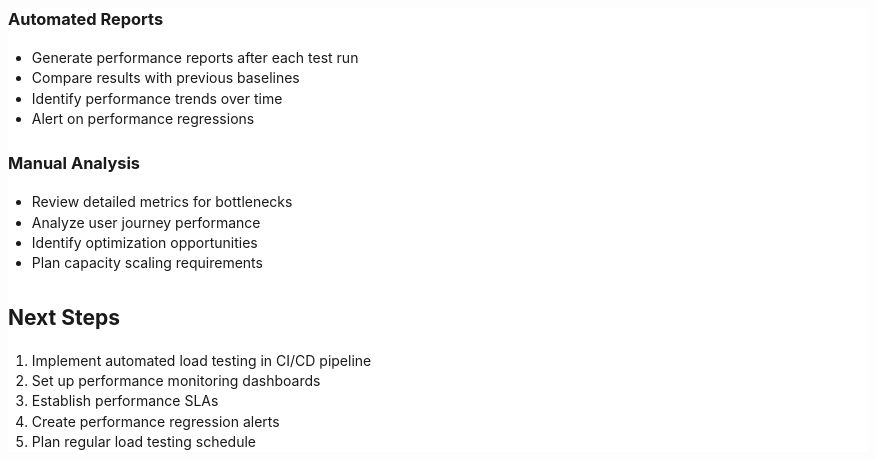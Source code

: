 ### Automated Reports
- Generate performance reports after each test run
- Compare results with previous baselines
- Identify performance trends over time
- Alert on performance regressions

### Manual Analysis
- Review detailed metrics for bottlenecks
- Analyze user journey performance
- Identify optimization opportunities
- Plan capacity scaling requirements

## Next Steps

1. Implement automated load testing in CI/CD pipeline
2. Set up performance monitoring dashboards
3. Establish performance SLAs
4. Create performance regression alerts
5. Plan regular load testing schedule
